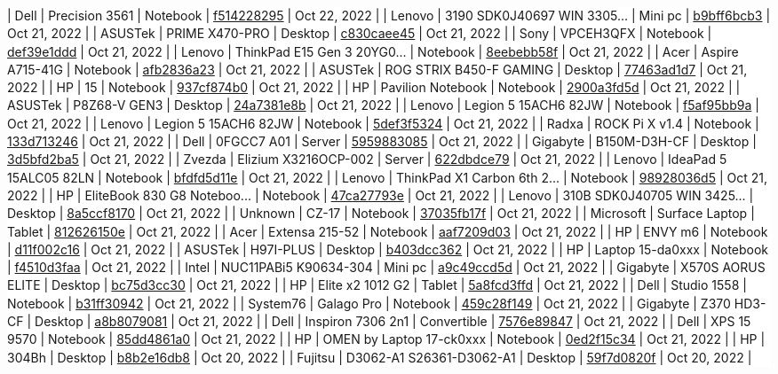 | Dell          | Precision 3561              | Notebook    | [f514228295](https://linux-hardware.org/?probe=f514228295) | Oct 22, 2022 |
| Lenovo        | 3190 SDK0J40697 WIN 3305... | Mini pc     | [b9bff6bcb3](https://linux-hardware.org/?probe=b9bff6bcb3) | Oct 21, 2022 |
| ASUSTek       | PRIME X470-PRO              | Desktop     | [c830caee45](https://linux-hardware.org/?probe=c830caee45) | Oct 21, 2022 |
| Sony          | VPCEH3QFX                   | Notebook    | [def39e1ddd](https://linux-hardware.org/?probe=def39e1ddd) | Oct 21, 2022 |
| Lenovo        | ThinkPad E15 Gen 3 20YG0... | Notebook    | [8eebebb58f](https://linux-hardware.org/?probe=8eebebb58f) | Oct 21, 2022 |
| Acer          | Aspire A715-41G             | Notebook    | [afb2836a23](https://linux-hardware.org/?probe=afb2836a23) | Oct 21, 2022 |
| ASUSTek       | ROG STRIX B450-F GAMING     | Desktop     | [77463ad1d7](https://linux-hardware.org/?probe=77463ad1d7) | Oct 21, 2022 |
| HP            | 15                          | Notebook    | [937cf874b0](https://linux-hardware.org/?probe=937cf874b0) | Oct 21, 2022 |
| HP            | Pavilion Notebook           | Notebook    | [2900a3fd5d](https://linux-hardware.org/?probe=2900a3fd5d) | Oct 21, 2022 |
| ASUSTek       | P8Z68-V GEN3                | Desktop     | [24a7381e8b](https://linux-hardware.org/?probe=24a7381e8b) | Oct 21, 2022 |
| Lenovo        | Legion 5 15ACH6 82JW        | Notebook    | [f5af95bb9a](https://linux-hardware.org/?probe=f5af95bb9a) | Oct 21, 2022 |
| Lenovo        | Legion 5 15ACH6 82JW        | Notebook    | [5def3f5324](https://linux-hardware.org/?probe=5def3f5324) | Oct 21, 2022 |
| Radxa         | ROCK Pi X v1.4              | Notebook    | [133d713246](https://linux-hardware.org/?probe=133d713246) | Oct 21, 2022 |
| Dell          | 0FGCC7 A01                  | Server      | [5959883085](https://linux-hardware.org/?probe=5959883085) | Oct 21, 2022 |
| Gigabyte      | B150M-D3H-CF                | Desktop     | [3d5bfd2ba5](https://linux-hardware.org/?probe=3d5bfd2ba5) | Oct 21, 2022 |
| Zvezda        | Elizium X3216OCP-002        | Server      | [622dbdce79](https://linux-hardware.org/?probe=622dbdce79) | Oct 21, 2022 |
| Lenovo        | IdeaPad 5 15ALC05 82LN      | Notebook    | [bfdfd5d11e](https://linux-hardware.org/?probe=bfdfd5d11e) | Oct 21, 2022 |
| Lenovo        | ThinkPad X1 Carbon 6th 2... | Notebook    | [98928036d5](https://linux-hardware.org/?probe=98928036d5) | Oct 21, 2022 |
| HP            | EliteBook 830 G8 Noteboo... | Notebook    | [47ca27793e](https://linux-hardware.org/?probe=47ca27793e) | Oct 21, 2022 |
| Lenovo        | 310B SDK0J40705 WIN 3425... | Desktop     | [8a5ccf8170](https://linux-hardware.org/?probe=8a5ccf8170) | Oct 21, 2022 |
| Unknown       | CZ-17                       | Notebook    | [37035fb17f](https://linux-hardware.org/?probe=37035fb17f) | Oct 21, 2022 |
| Microsoft     | Surface Laptop              | Tablet      | [812626150e](https://linux-hardware.org/?probe=812626150e) | Oct 21, 2022 |
| Acer          | Extensa 215-52              | Notebook    | [aaf7209d03](https://linux-hardware.org/?probe=aaf7209d03) | Oct 21, 2022 |
| HP            | ENVY m6                     | Notebook    | [d11f002c16](https://linux-hardware.org/?probe=d11f002c16) | Oct 21, 2022 |
| ASUSTek       | H97I-PLUS                   | Desktop     | [b403dcc362](https://linux-hardware.org/?probe=b403dcc362) | Oct 21, 2022 |
| HP            | Laptop 15-da0xxx            | Notebook    | [f4510d3faa](https://linux-hardware.org/?probe=f4510d3faa) | Oct 21, 2022 |
| Intel         | NUC11PABi5 K90634-304       | Mini pc     | [a9c49ccd5d](https://linux-hardware.org/?probe=a9c49ccd5d) | Oct 21, 2022 |
| Gigabyte      | X570S AORUS ELITE           | Desktop     | [bc75d3cc30](https://linux-hardware.org/?probe=bc75d3cc30) | Oct 21, 2022 |
| HP            | Elite x2 1012 G2            | Tablet      | [5a8fcd3ffd](https://linux-hardware.org/?probe=5a8fcd3ffd) | Oct 21, 2022 |
| Dell          | Studio 1558                 | Notebook    | [b31ff30942](https://linux-hardware.org/?probe=b31ff30942) | Oct 21, 2022 |
| System76      | Galago Pro                  | Notebook    | [459c28f149](https://linux-hardware.org/?probe=459c28f149) | Oct 21, 2022 |
| Gigabyte      | Z370 HD3-CF                 | Desktop     | [a8b8079081](https://linux-hardware.org/?probe=a8b8079081) | Oct 21, 2022 |
| Dell          | Inspiron 7306 2n1           | Convertible | [7576e89847](https://linux-hardware.org/?probe=7576e89847) | Oct 21, 2022 |
| Dell          | XPS 15 9570                 | Notebook    | [85dd4861a0](https://linux-hardware.org/?probe=85dd4861a0) | Oct 21, 2022 |
| HP            | OMEN by Laptop 17-ck0xxx    | Notebook    | [0ed2f15c34](https://linux-hardware.org/?probe=0ed2f15c34) | Oct 21, 2022 |
| HP            | 304Bh                       | Desktop     | [b8b2e16db8](https://linux-hardware.org/?probe=b8b2e16db8) | Oct 20, 2022 |
| Fujitsu       | D3062-A1 S26361-D3062-A1    | Desktop     | [59f7d0820f](https://linux-hardware.org/?probe=59f7d0820f) | Oct 20, 2022 |